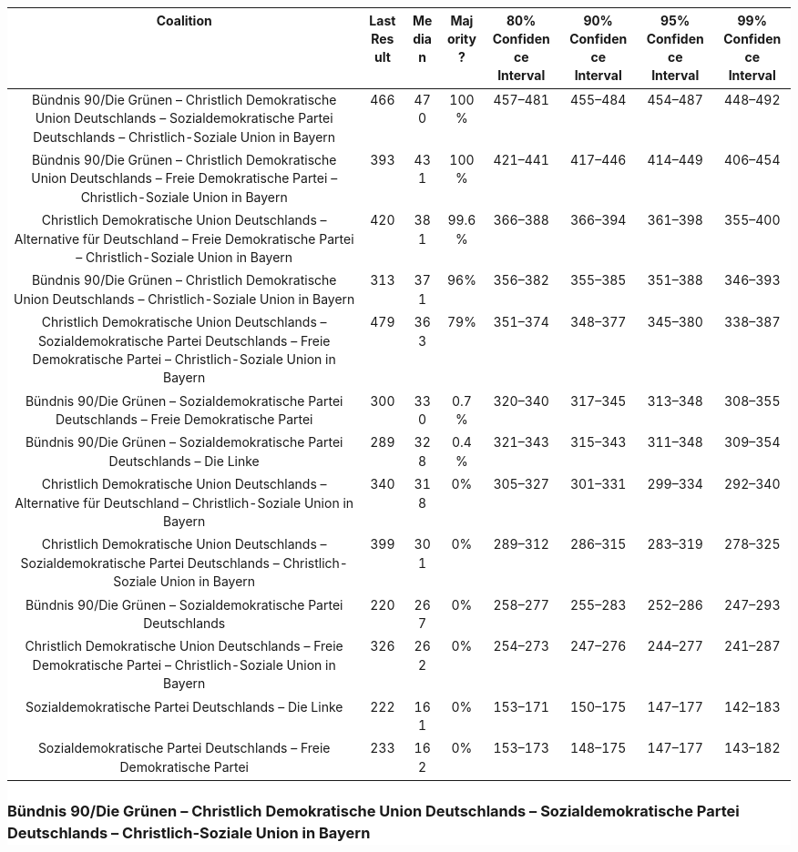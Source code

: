 | Coalition | Last Result | Median | Majority? | 80% Confidence Interval | 90% Confidence Interval | 95% Confidence Interval | 99% Confidence Interval |
|:---------:|:-----------:|:------:|:---------:|:-----------------------:|:-----------------------:|:-----------------------:|:-----------------------:|
| Bündnis 90/Die Grünen – Christlich Demokratische Union Deutschlands – Sozialdemokratische Partei Deutschlands – Christlich-Soziale Union in Bayern | 466 | 470 | 100% | 457–481 | 455–484 | 454–487 | 448–492 |
| Bündnis 90/Die Grünen – Christlich Demokratische Union Deutschlands – Freie Demokratische Partei – Christlich-Soziale Union in Bayern | 393 | 431 | 100% | 421–441 | 417–446 | 414–449 | 406–454 |
| Christlich Demokratische Union Deutschlands – Alternative für Deutschland – Freie Demokratische Partei – Christlich-Soziale Union in Bayern | 420 | 381 | 99.6% | 366–388 | 366–394 | 361–398 | 355–400 |
| Bündnis 90/Die Grünen – Christlich Demokratische Union Deutschlands – Christlich-Soziale Union in Bayern | 313 | 371 | 96% | 356–382 | 355–385 | 351–388 | 346–393 |
| Christlich Demokratische Union Deutschlands – Sozialdemokratische Partei Deutschlands – Freie Demokratische Partei – Christlich-Soziale Union in Bayern | 479 | 363 | 79% | 351–374 | 348–377 | 345–380 | 338–387 |
| Bündnis 90/Die Grünen – Sozialdemokratische Partei Deutschlands – Freie Demokratische Partei | 300 | 330 | 0.7% | 320–340 | 317–345 | 313–348 | 308–355 |
| Bündnis 90/Die Grünen – Sozialdemokratische Partei Deutschlands – Die Linke | 289 | 328 | 0.4% | 321–343 | 315–343 | 311–348 | 309–354 |
| Christlich Demokratische Union Deutschlands – Alternative für Deutschland – Christlich-Soziale Union in Bayern | 340 | 318 | 0% | 305–327 | 301–331 | 299–334 | 292–340 |
| Christlich Demokratische Union Deutschlands – Sozialdemokratische Partei Deutschlands – Christlich-Soziale Union in Bayern | 399 | 301 | 0% | 289–312 | 286–315 | 283–319 | 278–325 |
| Bündnis 90/Die Grünen – Sozialdemokratische Partei Deutschlands | 220 | 267 | 0% | 258–277 | 255–283 | 252–286 | 247–293 |
| Christlich Demokratische Union Deutschlands – Freie Demokratische Partei – Christlich-Soziale Union in Bayern | 326 | 262 | 0% | 254–273 | 247–276 | 244–277 | 241–287 |
| Sozialdemokratische Partei Deutschlands – Die Linke | 222 | 161 | 0% | 153–171 | 150–175 | 147–177 | 142–183 |
| Sozialdemokratische Partei Deutschlands – Freie Demokratische Partei | 233 | 162 | 0% | 153–173 | 148–175 | 147–177 | 143–182 |

### Bündnis 90/Die Grünen – Christlich Demokratische Union Deutschlands – Sozialdemokratische Partei Deutschlands – Christlich-Soziale Union in Bayern

